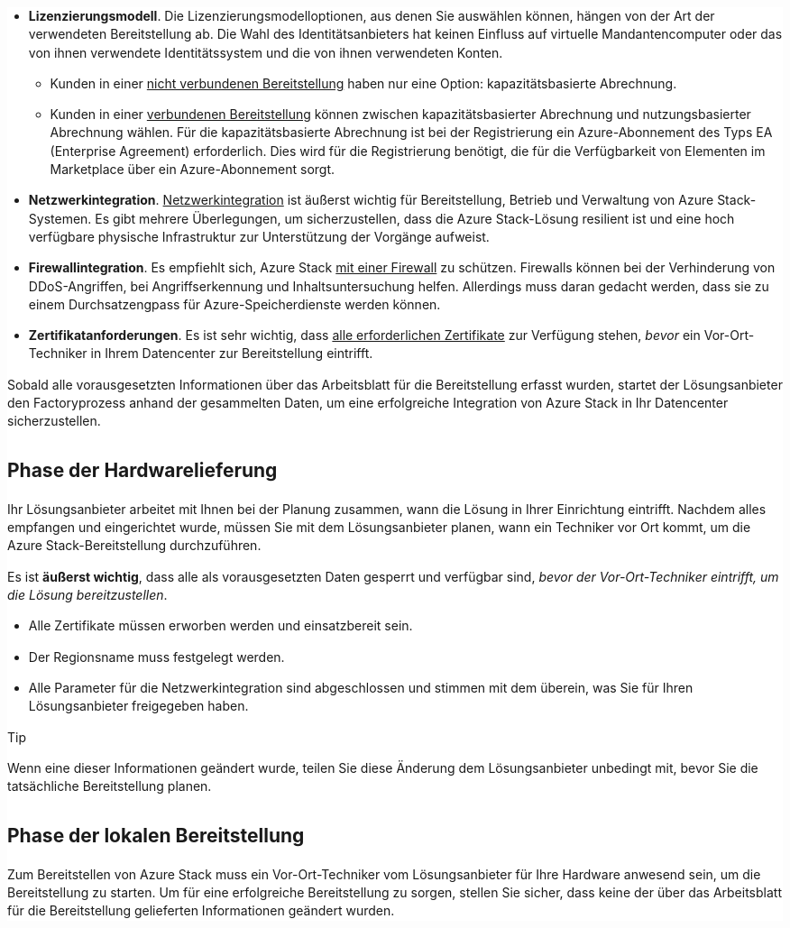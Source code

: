 - **Lizenzierungsmodell**. Die Lizenzierungsmodelloptionen, aus denen Sie auswählen können, hängen von der Art der verwendeten Bereitstellung ab. Die Wahl des Identitätsanbieters hat keinen Einfluss auf virtuelle Mandantencomputer oder das von ihnen verwendete Identitätssystem und die von ihnen verwendeten Konten.
    - Kunden in einer [nicht verbundenen Bereitstellung](azure-stack-disconnected-deployment.md) haben nur eine Option: kapazitätsbasierte Abrechnung.

    - Kunden in einer [verbundenen Bereitstellung](azure-stack-connected-deployment.md) können zwischen kapazitätsbasierter Abrechnung und nutzungsbasierter Abrechnung wählen. Für die kapazitätsbasierte Abrechnung ist bei der Registrierung ein Azure-Abonnement des Typs EA (Enterprise Agreement) erforderlich. Dies wird für die Registrierung benötigt, die für die Verfügbarkeit von Elementen im Marketplace über ein Azure-Abonnement sorgt.

- **Netzwerkintegration**. [Netzwerkintegration](azure-stack-network.md) ist äußerst wichtig für Bereitstellung, Betrieb und Verwaltung von Azure Stack-Systemen. Es gibt mehrere Überlegungen, um sicherzustellen, dass die Azure Stack-Lösung resilient ist und eine hoch verfügbare physische Infrastruktur zur Unterstützung der Vorgänge aufweist.

- **Firewallintegration**. Es empfiehlt sich, Azure Stack [mit einer Firewall](azure-stack-firewall.md) zu schützen. Firewalls können bei der Verhinderung von DDoS-Angriffen, bei Angriffserkennung und Inhaltsuntersuchung helfen. Allerdings muss daran gedacht werden, dass sie zu einem Durchsatzengpass für Azure-Speicherdienste werden können.


- **Zertifikatanforderungen**. Es ist sehr wichtig, dass [alle erforderlichen Zertifikate](azure-stack-pki-certs.md) zur Verfügung stehen, *bevor* ein Vor-Ort-Techniker in Ihrem Datencenter zur Bereitstellung eintrifft.

Sobald alle vorausgesetzten Informationen über das Arbeitsblatt für die Bereitstellung erfasst wurden, startet der Lösungsanbieter den Factoryprozess anhand der gesammelten Daten, um eine erfolgreiche Integration von Azure Stack in Ihr Datencenter sicherzustellen.

## <a name="hardware-delivery-phase"></a>Phase der Hardwarelieferung
Ihr Lösungsanbieter arbeitet mit Ihnen bei der Planung zusammen, wann die Lösung in Ihrer Einrichtung eintrifft. Nachdem alles empfangen und eingerichtet wurde, müssen Sie mit dem Lösungsanbieter planen, wann ein Techniker vor Ort kommt, um die Azure Stack-Bereitstellung durchzuführen.

Es ist **äußerst wichtig**, dass alle als vorausgesetzten Daten gesperrt und verfügbar sind, *bevor der Vor-Ort-Techniker eintrifft, um die Lösung bereitzustellen*.

-   Alle Zertifikate müssen erworben werden und einsatzbereit sein.

-   Der Regionsname muss festgelegt werden.

-   Alle Parameter für die Netzwerkintegration sind abgeschlossen und stimmen mit dem überein, was Sie für Ihren Lösungsanbieter freigegeben haben.

> [!TIP]
> Wenn eine dieser Informationen geändert wurde, teilen Sie diese Änderung dem Lösungsanbieter unbedingt mit, bevor Sie die tatsächliche Bereitstellung planen.

## <a name="onsite-deployment-phase"></a>Phase der lokalen Bereitstellung
Zum Bereitstellen von Azure Stack muss ein Vor-Ort-Techniker vom Lösungsanbieter für Ihre Hardware anwesend sein, um die Bereitstellung zu starten. Um für eine erfolgreiche Bereitstellung zu sorgen, stellen Sie sicher, dass keine der über das Arbeitsblatt für die Bereitstellung gelieferten Informationen geändert wurden. 
